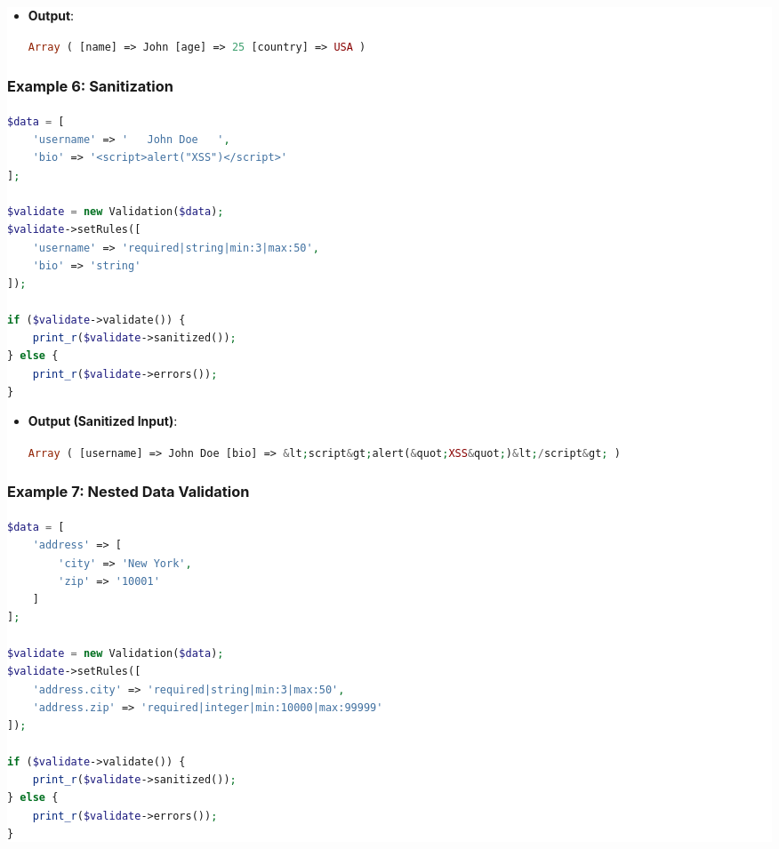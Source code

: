- **Output**:
  ```php
  Array ( [name] => John [age] => 25 [country] => USA )
  ```

### Example 6: Sanitization

```php
$data = [
    'username' => '   John Doe   ',
    'bio' => '<script>alert("XSS")</script>'
];

$validate = new Validation($data);
$validate->setRules([
    'username' => 'required|string|min:3|max:50',
    'bio' => 'string'
]);

if ($validate->validate()) {
    print_r($validate->sanitized());
} else {
    print_r($validate->errors());
}
```

- **Output (Sanitized Input)**:
  ```php
  Array ( [username] => John Doe [bio] => &lt;script&gt;alert(&quot;XSS&quot;)&lt;/script&gt; )
  ```

### Example 7: Nested Data Validation

```php
$data = [
    'address' => [
        'city' => 'New York',
        'zip' => '10001'
    ]
];

$validate = new Validation($data);
$validate->setRules([
    'address.city' => 'required|string|min:3|max:50',
    'address.zip' => 'required|integer|min:10000|max:99999'
]);

if ($validate->validate()) {
    print_r($validate->sanitized());
} else {
    print_r($validate->errors());
}
```
